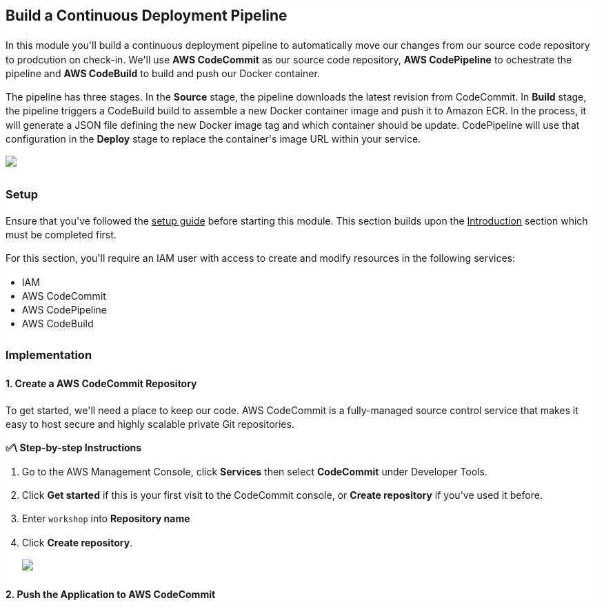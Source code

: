 ## Build a Continuous Deployment Pipeline

In this module you'll build a continuous deployment pipeline to automatically
move our changes from our source code repository to prodcution on check-in.
We'll use **AWS CodeCommit** as our source code repository, **AWS CodePipeline**
to ochestrate the pipeline and **AWS CodeBuild** to build and push our Docker
container.

The pipeline has three stages. In the **Source** stage, the pipeline downloads
the latest revision from CodeCommit. In **Build** stage, the pipeline triggers a
CodeBuild build to assemble a new Docker container image and push it to Amazon
ECR. In the process, it will generate a JSON file defining the new Docker image
tag and which container should be update. CodePipeline will use that
configuration in the **Deploy** stage to replace the container's image URL
within your service.

![](images/build-a-continuous-deployment-pipeline/pipeline.png)

### Setup

Ensure that you've followed the [setup guide][setup] before starting this
module. This section builds upon the [Introduction][introduction] section which
must be completed first.

For this section, you'll require an IAM user with access to create and
modify resources in the following services:

- IAM
- AWS CodeCommit
- AWS CodePipeline
- AWS CodeBuild

### Implementation

#### 1. Create a AWS CodeCommit Repository

To get started, we'll need a place to keep our code. AWS CodeCommit is a
fully-managed source control service that makes it easy to host secure and
highly scalable private Git repositories.

**✅\  Step-by-step Instructions**

1. Go to the AWS Management Console, click **Services** then select **CodeCommit**
   under Developer Tools.

1. Click **Get started** if this is your first visit to the CodeCommit console,
   or **Create repository** if you've used it before.

1. Enter `workshop` into **Repository name**

1. Click **Create repository**.

    ![](images/build-a-continuous-deployment-pipeline/repo-created.png)

#### 2. Push the Application to AWS CodeCommit


[setup]: setup.html
[introduction]: index.html#introduction